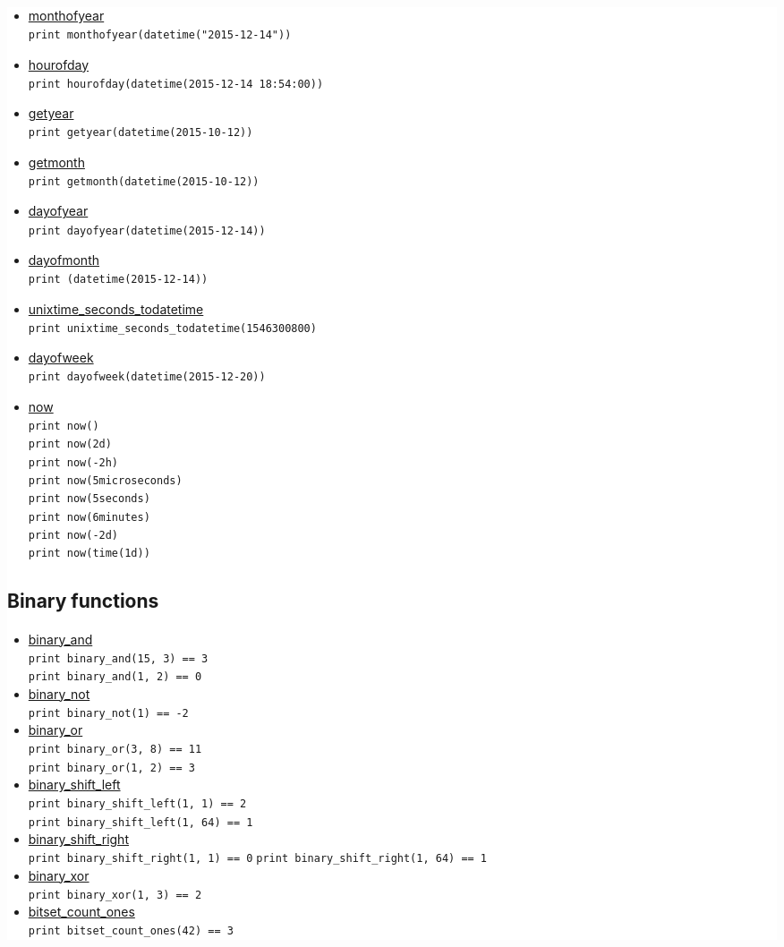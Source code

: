 - [monthofyear](https://docs.microsoft.com/en-us/azure/data-explorer/kusto/query/monthofyearfunction)  
   `print monthofyear(datetime("2015-12-14"))`  

- [hourofday](https://docs.microsoft.com/en-us/azure/data-explorer/kusto/query/hourofdayfunction)  
   `print hourofday(datetime(2015-12-14 18:54:00))`  

- [getyear](https://docs.microsoft.com/en-us/azure/data-explorer/kusto/query/getyearfunction)  
   `print getyear(datetime(2015-10-12))`  

- [getmonth](https://docs.microsoft.com/en-us/azure/data-explorer/kusto/query/getmonthfunction)  
   `print getmonth(datetime(2015-10-12))`  

- [dayofyear](https://docs.microsoft.com/en-us/azure/data-explorer/kusto/query/dayofyearfunction)  
   `print dayofyear(datetime(2015-12-14))`  

- [dayofmonth](https://docs.microsoft.com/en-us/azure/data-explorer/kusto/query/dayofmonthfunction)  
   `print (datetime(2015-12-14))`  

- [unixtime_seconds_todatetime](https://docs.microsoft.com/en-us/azure/data-explorer/kusto/query/unixtime-seconds-todatetimefunction)  
   `print unixtime_seconds_todatetime(1546300800)`  

- [dayofweek](https://docs.microsoft.com/en-us/azure/data-explorer/kusto/query/dayofweekfunction)  
   `print dayofweek(datetime(2015-12-20))`  

- [now](https://docs.microsoft.com/en-us/azure/data-explorer/kusto/query/nowfunction)  
   `print now()`  
   `print now(2d)`  
   `print now(-2h)`  
   `print now(5microseconds)`  
   `print now(5seconds)`  
   `print now(6minutes)`  
   `print now(-2d) `  
   `print now(time(1d))`  


## Binary functions
- [binary_and](https://docs.microsoft.com/en-us/azure/data-explorer/kusto/query/binary-andfunction)  
   `print binary_and(15, 3) == 3`  
   `print binary_and(1, 2) == 0`  
- [binary_not](https://docs.microsoft.com/en-us/azure/data-explorer/kusto/query/binary-notfunction)  
   `print binary_not(1) == -2`  
- [binary_or](https://docs.microsoft.com/en-us/azure/data-explorer/kusto/query/binary-orfunction)  
   `print binary_or(3, 8) == 11`  
   `print binary_or(1, 2) == 3`  
- [binary_shift_left](https://docs.microsoft.com/en-us/azure/data-explorer/kusto/query/binary-shift-leftfunction)  
   `print binary_shift_left(1, 1) == 2`  
   `print binary_shift_left(1, 64) == 1`  
- [binary_shift_right](https://docs.microsoft.com/en-us/azure/data-explorer/kusto/query/binary-shift-rightfunction)  
   `print binary_shift_right(1, 1) == 0`
   `print binary_shift_right(1, 64) == 1`
- [binary_xor](https://docs.microsoft.com/en-us/azure/data-explorer/kusto/query/binary-xorfunction)  
   `print binary_xor(1, 3) == 2`  
- [bitset_count_ones](https://docs.microsoft.com/en-us/azure/data-explorer/kusto/query/bitset-count-onesfunction)  
   `print bitset_count_ones(42) == 3`  
